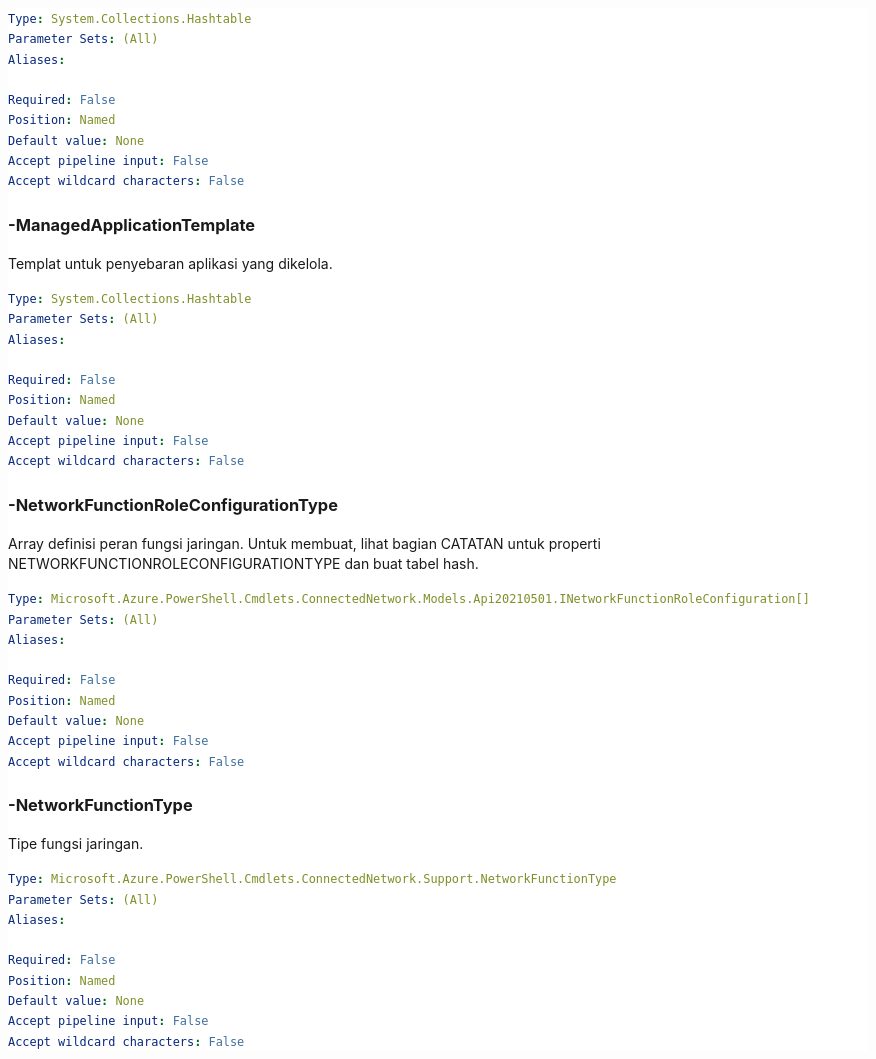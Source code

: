 ```yaml
Type: System.Collections.Hashtable
Parameter Sets: (All)
Aliases:

Required: False
Position: Named
Default value: None
Accept pipeline input: False
Accept wildcard characters: False
```

### -ManagedApplicationTemplate
Templat untuk penyebaran aplikasi yang dikelola.

```yaml
Type: System.Collections.Hashtable
Parameter Sets: (All)
Aliases:

Required: False
Position: Named
Default value: None
Accept pipeline input: False
Accept wildcard characters: False
```

### -NetworkFunctionRoleConfigurationType
Array definisi peran fungsi jaringan.
Untuk membuat, lihat bagian CATATAN untuk properti NETWORKFUNCTIONROLECONFIGURATIONTYPE dan buat tabel hash.

```yaml
Type: Microsoft.Azure.PowerShell.Cmdlets.ConnectedNetwork.Models.Api20210501.INetworkFunctionRoleConfiguration[]
Parameter Sets: (All)
Aliases:

Required: False
Position: Named
Default value: None
Accept pipeline input: False
Accept wildcard characters: False
```

### -NetworkFunctionType
Tipe fungsi jaringan.

```yaml
Type: Microsoft.Azure.PowerShell.Cmdlets.ConnectedNetwork.Support.NetworkFunctionType
Parameter Sets: (All)
Aliases:

Required: False
Position: Named
Default value: None
Accept pipeline input: False
Accept wildcard characters: False
```
